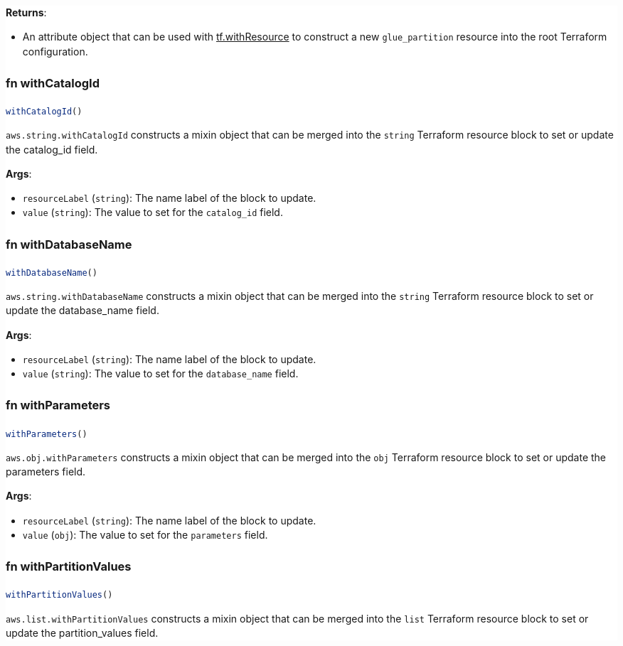 **Returns**:
  - An attribute object that can be used with [tf.withResource](https://github.com/tf-libsonnet/core/tree/main/docs#fn-withresource) to construct a new `glue_partition` resource into the root Terraform configuration.


### fn withCatalogId

```ts
withCatalogId()
```

`aws.string.withCatalogId` constructs a mixin object that can be merged into the `string`
Terraform resource block to set or update the catalog_id field.



**Args**:
  - `resourceLabel` (`string`): The name label of the block to update.
  - `value` (`string`): The value to set for the `catalog_id` field.


### fn withDatabaseName

```ts
withDatabaseName()
```

`aws.string.withDatabaseName` constructs a mixin object that can be merged into the `string`
Terraform resource block to set or update the database_name field.



**Args**:
  - `resourceLabel` (`string`): The name label of the block to update.
  - `value` (`string`): The value to set for the `database_name` field.


### fn withParameters

```ts
withParameters()
```

`aws.obj.withParameters` constructs a mixin object that can be merged into the `obj`
Terraform resource block to set or update the parameters field.



**Args**:
  - `resourceLabel` (`string`): The name label of the block to update.
  - `value` (`obj`): The value to set for the `parameters` field.


### fn withPartitionValues

```ts
withPartitionValues()
```

`aws.list.withPartitionValues` constructs a mixin object that can be merged into the `list`
Terraform resource block to set or update the partition_values field.
